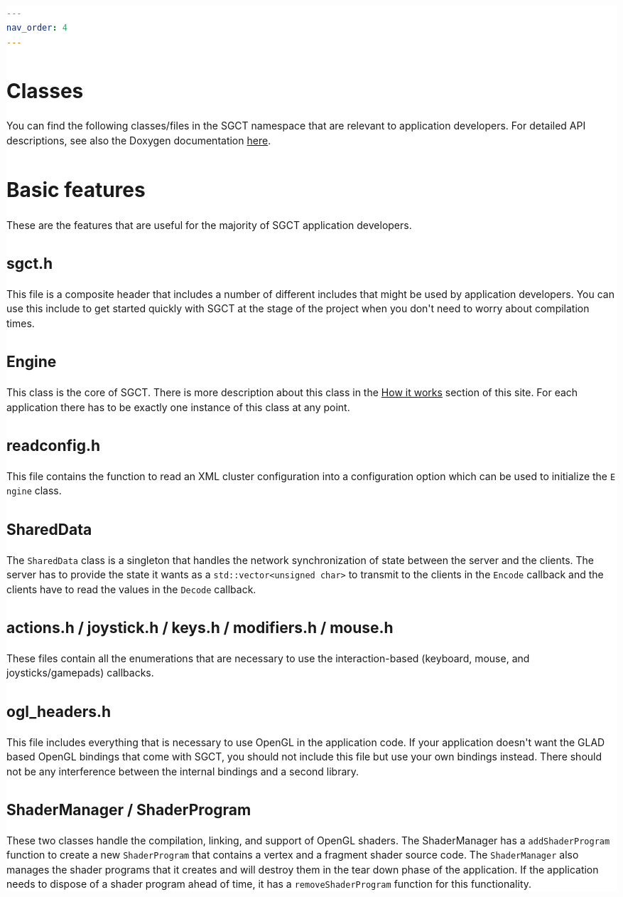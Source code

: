 ```yaml
---
nav_order: 4
---
```


# Classes
You can find the following classes/files in the SGCT namespace that are relevant to application developers.  For detailed API descriptions, see also the Doxygen documentation [here](http://weber.itn.liu.se/~alebo68/sgct/doxygen/html/index.html).

# Basic features
These are the features that are useful for the majority of SGCT application developers.

## sgct.h
This file is a composite header that includes a number of different includes that might be used by application developers.  You can use this include to get started quickly with SGCT at the stage of the project when you don't need to worry about compilation times.

## Engine
This class is the core of SGCT.  There is more description about this class in the [How it works](how-it-works.md) section of this site.  For each application there has to be exactly one instance of this class at any point.

## readconfig.h
This file contains the function to read an XML cluster configuration into a configuration option which can be used to initialize the `Engine` class.

## SharedData
The `SharedData` class is a singleton that handles the network synchronization of state between the server and the clients.  The server has to provide the state it wants as a `std::vector<unsigned char>` to transmit to the clients in the `Encode` callback and the clients have to read the values in the `Decode` callback.

## actions.h / joystick.h / keys.h / modifiers.h / mouse.h
These files contain all the enumerations that are necessary to use the interaction-based (keyboard, mouse, and joysticks/gamepads) callbacks.

## ogl_headers.h
This file includes everything that is necessary to use OpenGL in the application code.  If your application doesn't want the GLAD based OpenGL bindings that come with SGCT, you should not include this file but use your own bindings instead.  There should not be any interference between the internal bindings and a second library.

## ShaderManager / ShaderProgram
These two classes handle the compilation, linking, and support of OpenGL shaders.  The ShaderManager has a `addShaderProgram` function to create a new `ShaderProgram` that contains a vertex and a fragment shader source code.  The `ShaderManager` also manages the shader programs that it creates and will destroy them in the tear down phase of the application.  If the application needs to dispose of a shader program ahead of time, it has a `removeShaderProgram` function for this functionality.
